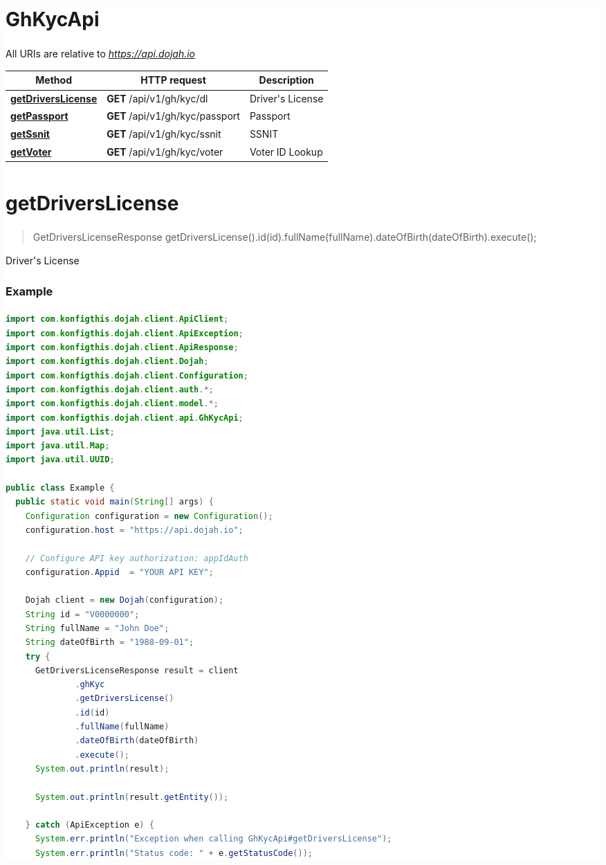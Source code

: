 # GhKycApi

All URIs are relative to *https://api.dojah.io*

| Method | HTTP request | Description |
|------------- | ------------- | -------------|
| [**getDriversLicense**](GhKycApi.md#getDriversLicense) | **GET** /api/v1/gh/kyc/dl | Driver&#39;s License |
| [**getPassport**](GhKycApi.md#getPassport) | **GET** /api/v1/gh/kyc/passport | Passport |
| [**getSsnit**](GhKycApi.md#getSsnit) | **GET** /api/v1/gh/kyc/ssnit | SSNIT |
| [**getVoter**](GhKycApi.md#getVoter) | **GET** /api/v1/gh/kyc/voter | Voter ID Lookup |


<a name="getDriversLicense"></a>
# **getDriversLicense**
> GetDriversLicenseResponse getDriversLicense().id(id).fullName(fullName).dateOfBirth(dateOfBirth).execute();

Driver&#39;s License

### Example
```java
import com.konfigthis.dojah.client.ApiClient;
import com.konfigthis.dojah.client.ApiException;
import com.konfigthis.dojah.client.ApiResponse;
import com.konfigthis.dojah.client.Dojah;
import com.konfigthis.dojah.client.Configuration;
import com.konfigthis.dojah.client.auth.*;
import com.konfigthis.dojah.client.model.*;
import com.konfigthis.dojah.client.api.GhKycApi;
import java.util.List;
import java.util.Map;
import java.util.UUID;

public class Example {
  public static void main(String[] args) {
    Configuration configuration = new Configuration();
    configuration.host = "https://api.dojah.io";
    
    // Configure API key authorization: appIdAuth
    configuration.Appid  = "YOUR API KEY";

    Dojah client = new Dojah(configuration);
    String id = "V0000000";
    String fullName = "John Doe";
    String dateOfBirth = "1988-09-01";
    try {
      GetDriversLicenseResponse result = client
              .ghKyc
              .getDriversLicense()
              .id(id)
              .fullName(fullName)
              .dateOfBirth(dateOfBirth)
              .execute();
      System.out.println(result);

      System.out.println(result.getEntity());

    } catch (ApiException e) {
      System.err.println("Exception when calling GhKycApi#getDriversLicense");
      System.err.println("Status code: " + e.getStatusCode());
```
